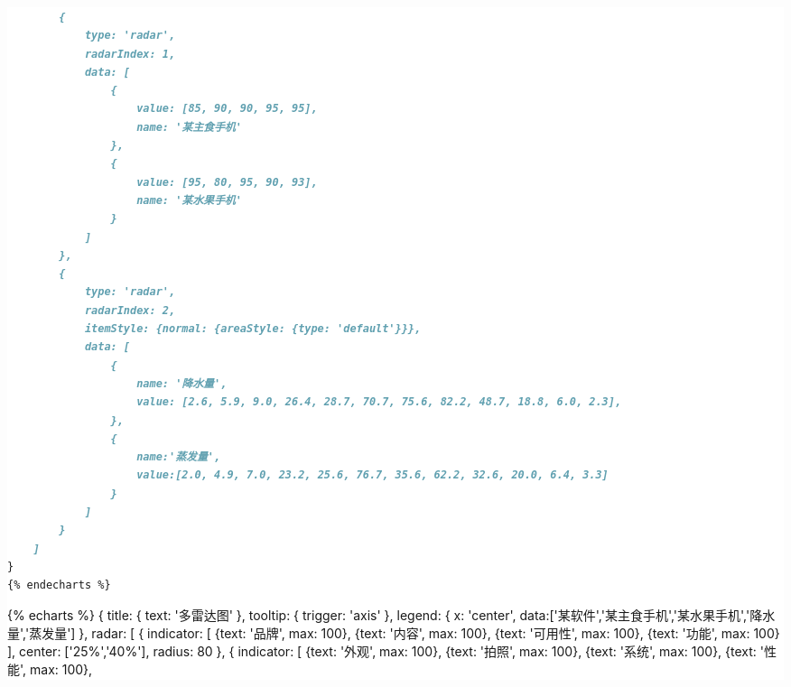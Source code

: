 ```markdown
        {
            type: 'radar',
            radarIndex: 1,
            data: [
                {
                    value: [85, 90, 90, 95, 95],
                    name: '某主食手机'
                },
                {
                    value: [95, 80, 95, 90, 93],
                    name: '某水果手机'
                }
            ]
        },
        {
            type: 'radar',
            radarIndex: 2,
            itemStyle: {normal: {areaStyle: {type: 'default'}}},
            data: [
                {
                    name: '降水量',
                    value: [2.6, 5.9, 9.0, 26.4, 28.7, 70.7, 75.6, 82.2, 48.7, 18.8, 6.0, 2.3],
                },
                {
                    name:'蒸发量',
                    value:[2.0, 4.9, 7.0, 23.2, 25.6, 76.7, 35.6, 62.2, 32.6, 20.0, 6.4, 3.3]
                }
            ]
        }
    ]
}
{% endecharts %}
```

{% echarts %}
{
    title: {
        text: '多雷达图'
    },
    tooltip: {
        trigger: 'axis'
    },
    legend: {
        x: 'center',
        data:['某软件','某主食手机','某水果手机','降水量','蒸发量']
    },
    radar: [
        {
            indicator: [
                {text: '品牌', max: 100},
                {text: '内容', max: 100},
                {text: '可用性', max: 100},
                {text: '功能', max: 100}
            ],
            center: ['25%','40%'],
            radius: 80
        },
        {
            indicator: [
                {text: '外观', max: 100},
                {text: '拍照', max: 100},
                {text: '系统', max: 100},
                {text: '性能', max: 100},